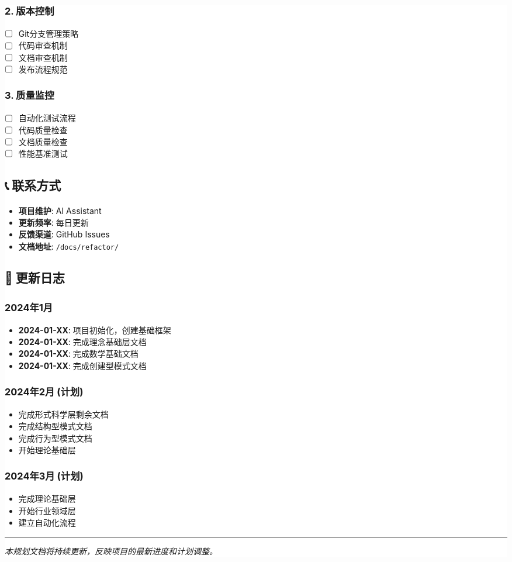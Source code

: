 ### 2. 版本控制
- [ ] Git分支管理策略
- [ ] 代码审查机制
- [ ] 文档审查机制
- [ ] 发布流程规范

### 3. 质量监控
- [ ] 自动化测试流程
- [ ] 代码质量检查
- [ ] 文档质量检查
- [ ] 性能基准测试

## 📞 联系方式

- **项目维护**: AI Assistant
- **更新频率**: 每日更新
- **反馈渠道**: GitHub Issues
- **文档地址**: `/docs/refactor/`

## 📝 更新日志

### 2024年1月
- **2024-01-XX**: 项目初始化，创建基础框架
- **2024-01-XX**: 完成理念基础层文档
- **2024-01-XX**: 完成数学基础文档
- **2024-01-XX**: 完成创建型模式文档

### 2024年2月 (计划)
- 完成形式科学层剩余文档
- 完成结构型模式文档
- 完成行为型模式文档
- 开始理论基础层

### 2024年3月 (计划)
- 完成理论基础层
- 开始行业领域层
- 建立自动化流程

---

*本规划文档将持续更新，反映项目的最新进度和计划调整。* 